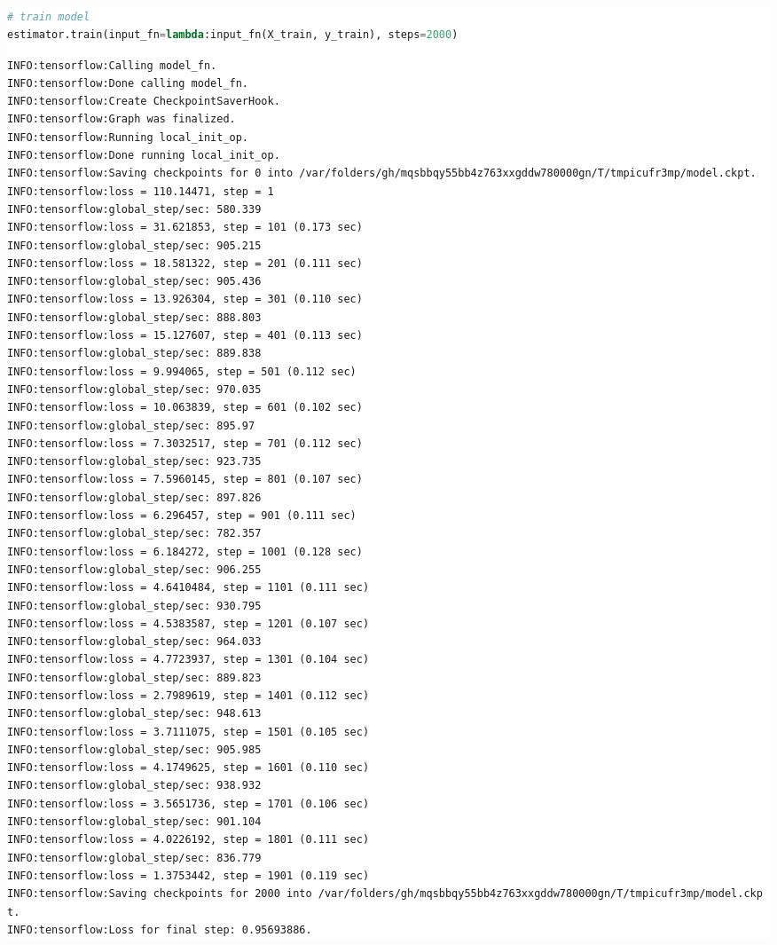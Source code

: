

```python
# train model
estimator.train(input_fn=lambda:input_fn(X_train, y_train), steps=2000)
```

    INFO:tensorflow:Calling model_fn.
    INFO:tensorflow:Done calling model_fn.
    INFO:tensorflow:Create CheckpointSaverHook.
    INFO:tensorflow:Graph was finalized.
    INFO:tensorflow:Running local_init_op.
    INFO:tensorflow:Done running local_init_op.
    INFO:tensorflow:Saving checkpoints for 0 into /var/folders/gh/mqsbbqy55bb4z763xxgddw780000gn/T/tmpicufr3mp/model.ckpt.
    INFO:tensorflow:loss = 110.14471, step = 1
    INFO:tensorflow:global_step/sec: 580.339
    INFO:tensorflow:loss = 31.621853, step = 101 (0.173 sec)
    INFO:tensorflow:global_step/sec: 905.215
    INFO:tensorflow:loss = 18.581322, step = 201 (0.111 sec)
    INFO:tensorflow:global_step/sec: 905.436
    INFO:tensorflow:loss = 13.926304, step = 301 (0.110 sec)
    INFO:tensorflow:global_step/sec: 888.803
    INFO:tensorflow:loss = 15.127607, step = 401 (0.113 sec)
    INFO:tensorflow:global_step/sec: 889.838
    INFO:tensorflow:loss = 9.994065, step = 501 (0.112 sec)
    INFO:tensorflow:global_step/sec: 970.035
    INFO:tensorflow:loss = 10.063839, step = 601 (0.102 sec)
    INFO:tensorflow:global_step/sec: 895.97
    INFO:tensorflow:loss = 7.3032517, step = 701 (0.112 sec)
    INFO:tensorflow:global_step/sec: 923.735
    INFO:tensorflow:loss = 7.5960145, step = 801 (0.107 sec)
    INFO:tensorflow:global_step/sec: 897.826
    INFO:tensorflow:loss = 6.296457, step = 901 (0.111 sec)
    INFO:tensorflow:global_step/sec: 782.357
    INFO:tensorflow:loss = 6.184272, step = 1001 (0.128 sec)
    INFO:tensorflow:global_step/sec: 906.255
    INFO:tensorflow:loss = 4.6410484, step = 1101 (0.111 sec)
    INFO:tensorflow:global_step/sec: 930.795
    INFO:tensorflow:loss = 4.5383587, step = 1201 (0.107 sec)
    INFO:tensorflow:global_step/sec: 964.033
    INFO:tensorflow:loss = 4.7723937, step = 1301 (0.104 sec)
    INFO:tensorflow:global_step/sec: 889.823
    INFO:tensorflow:loss = 2.7989619, step = 1401 (0.112 sec)
    INFO:tensorflow:global_step/sec: 948.613
    INFO:tensorflow:loss = 3.7111075, step = 1501 (0.105 sec)
    INFO:tensorflow:global_step/sec: 905.985
    INFO:tensorflow:loss = 4.1749625, step = 1601 (0.110 sec)
    INFO:tensorflow:global_step/sec: 938.932
    INFO:tensorflow:loss = 3.5651736, step = 1701 (0.106 sec)
    INFO:tensorflow:global_step/sec: 901.104
    INFO:tensorflow:loss = 4.0226192, step = 1801 (0.111 sec)
    INFO:tensorflow:global_step/sec: 836.779
    INFO:tensorflow:loss = 1.3753442, step = 1901 (0.119 sec)
    INFO:tensorflow:Saving checkpoints for 2000 into /var/folders/gh/mqsbbqy55bb4z763xxgddw780000gn/T/tmpicufr3mp/model.ckpt.
    INFO:tensorflow:Loss for final step: 0.95693886.
